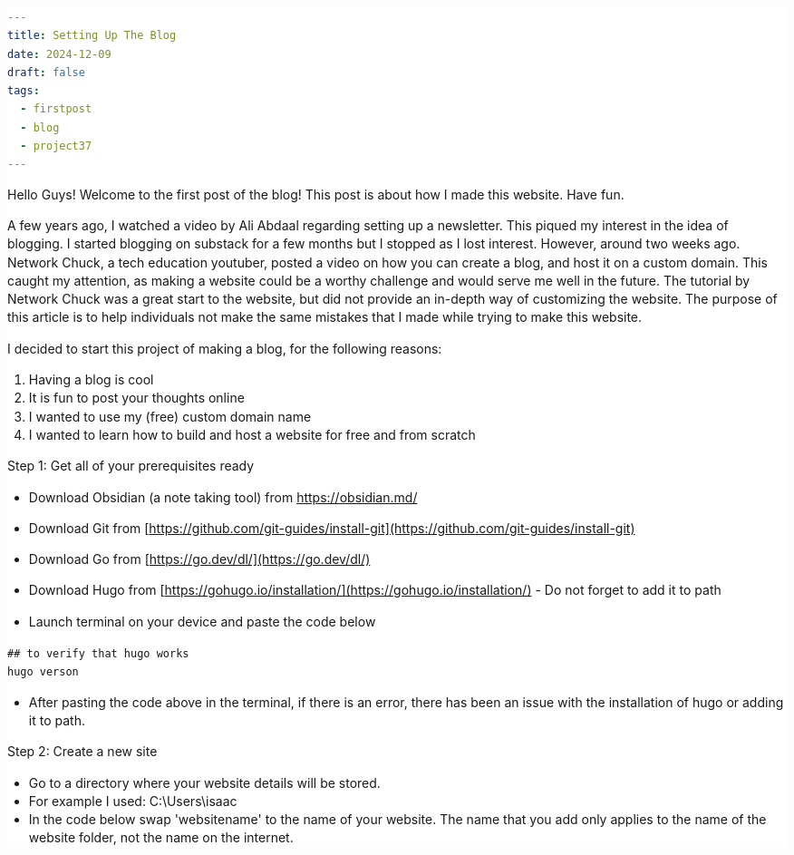```yaml
---
title: Setting Up The Blog
date: 2024-12-09
draft: false
tags:
  - firstpost
  - blog
  - project37
---
```


Hello Guys! Welcome to the first post of the blog! This post is about how I made this website. Have fun.

A few years ago, I watched a video by Ali Abdaal regarding setting up a newsletter. This piqued my interest in the idea of blogging. I started blogging on substack for a few months but I stopped as I lost interest. However, around two weeks ago. Network Chuck, a tech education youtuber, posted a video on how you can create a blog, and host it on a custom domain. This caught my attention, as making a website could be a worthy challenge and would serve me well in the future. The tutorial by Network Chuck was a great start to the website, but did not provide an in-depth way of customizing the website. The purpose of this article is to help individuals not make the same mistakes that I made while trying to make this website.

I decided to start this project of making a blog, for the following reasons:
1. Having a blog is cool
2. It is fun to post your thoughts online
3. I wanted to use my (free) custom domain name
4. I wanted to learn how to build and host a website for free and from scratch

Step 1: Get all of your prerequisites ready

- Download Obsidian (a note taking tool) from https://obsidian.md/
- Download Git from [https://github.com/git-guides/install-git](https://github.com/git-guides/install-git)
- Download Go from [https://go.dev/dl/](https://go.dev/dl/)
- Download Hugo from [https://gohugo.io/installation/](https://gohugo.io/installation/) - Do not forget to add it to path

- Launch terminal on your device and paste the code below

```
## to verify that hugo works
hugo verson
```

- After pasting the code above in the terminal, if there is an error, there has been an issue with the installation of hugo or adding it to path.

Step 2: Create a new site

- Go to a directory where your website details will be stored. 
- For example I used: C:\Users\isaac
- In the code below swap 'websitename' to the name of your website. The name that you add only applies to the name of the website folder, not the name on the internet.
